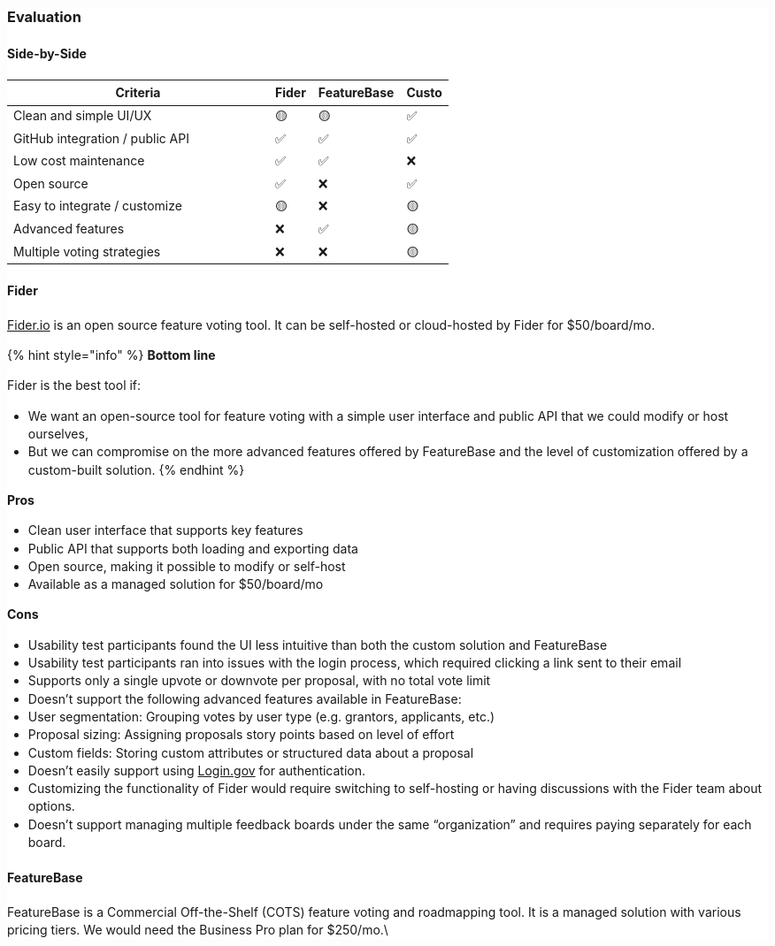 ### Evaluation

#### Side-by-Side

<table><thead><tr><th width="281.97265625">Criteria</th><th>Fider</th><th>FeatureBase</th><th>Custo</th></tr></thead><tbody><tr><td>Clean and simple UI/UX</td><td>🟡</td><td>🟡</td><td>✅</td></tr><tr><td>GitHub integration / public API</td><td>✅</td><td>✅</td><td>✅</td></tr><tr><td>Low cost maintenance</td><td>✅</td><td>✅</td><td>❌</td></tr><tr><td>Open source</td><td>✅</td><td>❌</td><td>✅</td></tr><tr><td>Easy to integrate / customize</td><td>🟡</td><td>❌</td><td>🟡</td></tr><tr><td>Advanced features</td><td>❌</td><td>✅</td><td>🟡</td></tr><tr><td>Multiple voting strategies</td><td>❌</td><td>❌</td><td>🟡</td></tr></tbody></table>

#### Fider

[Fider.io](http://fider.io) is an open source feature voting tool. It can be self-hosted or cloud-hosted by Fider for $50/board/mo.

{% hint style="info" %}
**Bottom line**

Fider is the best tool if:

* We want an open-source tool for feature voting with a simple user interface and public API that we could modify or host ourselves,
* But we can compromise on the more advanced features offered by FeatureBase and the level of customization offered by a custom-built solution.
{% endhint %}

**Pros**

* Clean user interface that supports key features
* Public API that supports both loading and exporting data
* Open source, making it possible to modify or self-host
* Available as a managed solution for $50/board/mo

**Cons**

* Usability test participants found the UI less intuitive than both the custom solution and FeatureBase
* Usability test participants ran into issues with the login process, which required clicking a link sent to their email
* Supports only a single upvote or downvote per proposal, with no total vote limit
* Doesn’t support the following advanced features available in FeatureBase:
* User segmentation: Grouping votes by user type (e.g. grantors, applicants, etc.)
* Proposal sizing: Assigning proposals story points based on level of effort
* Custom fields: Storing custom attributes or structured data about a proposal
* Doesn’t easily support using [Login.gov](http://login.gov) for authentication.
* Customizing the functionality of Fider would require switching to self-hosting or having discussions with the Fider team about options.
* Doesn’t support managing multiple feedback boards under the same “organization” and requires paying separately for each board.

#### FeatureBase

FeatureBase is a Commercial Off-the-Shelf (COTS) feature voting and roadmapping tool. It is a managed solution with various pricing tiers. We would need the Business Pro plan for $250/mo.\
